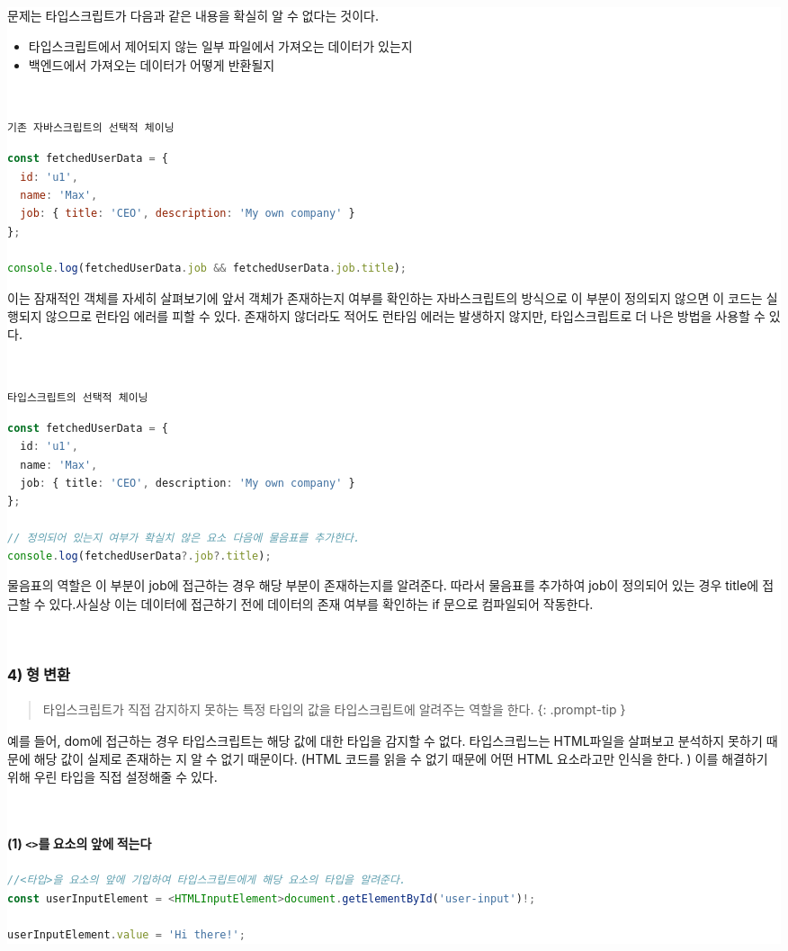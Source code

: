 문제는 타입스크립트가 다음과 같은 내용을 확실히 알 수 없다는 것이다.

- 타입스크립트에서 제어되지 않는 일부 파일에서 가져오는 데이터가 있는지
- 백엔드에서 가져오는 데이터가 어떻게 반환될지 

<br>

`기존 자바스크립트의 선택적 체이닝`

```javascript
const fetchedUserData = {
  id: 'u1',
  name: 'Max',
  job: { title: 'CEO', description: 'My own company' }
};

console.log(fetchedUserData.job && fetchedUserData.job.title);
```

이는 잠재적인 객체를 자세히 살펴보기에 앞서 객체가 존재하는지 여부를 확인하는 자바스크립트의 방식으로 이 부분이 정의되지 않으면 이 코드는 실행되지 않으므로 런타임 에러를 피할 수 있다. 존재하지 않더라도 적어도 런타임 에러는 발생하지 않지만,  타입스크립트로 더 나은 방법을 사용할 수 있다. 

<br>

`타입스크립트의 선택적 체이닝`

```typescript
const fetchedUserData = {
  id: 'u1',
  name: 'Max',
  job: { title: 'CEO', description: 'My own company' }
};

// 정의되어 있는지 여부가 확실치 않은 요소 다음에 물음표를 추가한다.
console.log(fetchedUserData?.job?.title);
```

물음표의 역할은 이 부분이 job에 접근하는 경우 해당 부분이 존재하는지를 알려준다. 따라서 물음표를 추가하여 job이 정의되어 있는 경우 title에 접근할 수 있다.사실상 이는 데이터에 접근하기 전에 데이터의 존재 여부를 확인하는 if 문으로 컴파일되어 작동한다.  

<br>

### 4) 형 변환

> 타입스크립트가 직접 감지하지 못하는 특정 타입의 값을 타입스크립트에 알려주는 역할을 한다. 
> {: .prompt-tip }

예를 들어, dom에 접근하는 경우 타입스크립트는 해당 값에 대한 타입을 감지할 수 없다. 타입스크립느는 HTML파일을 살펴보고 분석하지 못하기 때문에 해당 값이 실제로 존재하는 지 알 수 없기 때문이다. (HTML 코드를 읽을 수 없기 때문에 어떤 HTML 요소라고만 인식을 한다. ) 이를 해결하기 위해 우린 타입을 직접 설정해줄 수 있다. 

<br>

#### (1) `<>`를 요소의 앞에 적는다

```typescript
//<타입>을 요소의 앞에 기입하여 타입스크립트에게 해당 요소의 타입을 알려준다. 
const userInputElement = <HTMLInputElement>document.getElementById('user-input')!;

userInputElement.value = 'Hi there!';
```
